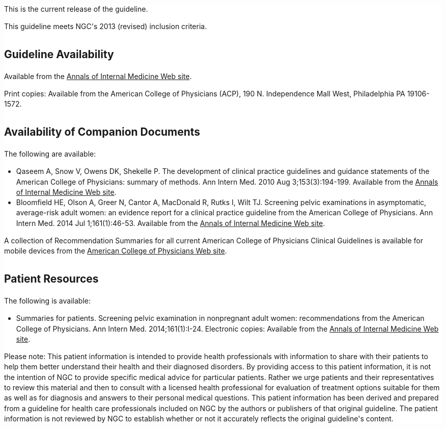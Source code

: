 
This is the current release of the guideline.

This guideline meets NGC's 2013 (revised) inclusion criteria.

## Guideline Availability



Available from the [Annals of Internal Medicine Web site](http://annals.org/article.aspx?articleID=1884537 "Annals of Internal Medicine Web site").

Print copies: Available from the American College of Physicians (ACP), 190 N. Independence Mall West, Philadelphia PA 19106-1572.

## Availability of Companion Documents



The following are available:

  * Qaseem A, Snow V, Owens DK, Shekelle P. The development of clinical practice guidelines and guidance statements of the American College of Physicians: summary of methods. Ann Intern Med. 2010 Aug 3;153(3):194-199. Available from the [Annals of Internal Medicine Web site](http://www.annals.org/content/153/3/194.full "Annals of Internal Medicine Web site"). 
  * Bloomfield HE, Olson A, Greer N, Cantor A, MacDonald R, Rutks I, Wilt TJ. Screening pelvic examinations in asymptomatic, average-risk adult women: an evidence report for a clinical practice guideline from the American College of Physicians. Ann Intern Med. 2014 Jul 1;161(1):46-53. Available from the [Annals of Internal Medicine Web site](http://annals.org/article.aspx?articleid=1884533 "Annals of Internal Medicine Web site"). 



A collection of Recommendation Summaries for all current American College of Physicians Clinical Guidelines is available for mobile devices from the [American College of Physicians Web site](http://www.acponline.org/clinical_information/guidelines/mobile.htm "American College of Physicians Web site").

## Patient Resources



The following is available:

  * Summaries for patients. Screening pelvic examination in nonpregnant adult women: recommendations from the American College of Physicians. Ann Intern Med. 2014;161(1):I-24. Electronic copies: Available from the [Annals of Internal Medicine Web site](http://annals.org/article.aspx?articleID=1884526). 



Please note: This patient information is intended to provide health professionals with information to share with their patients to help them better understand their health and their diagnosed disorders. By providing access to this patient information, it is not the intention of NGC to provide specific medical advice for particular patients. Rather we urge patients and their representatives to review this material and then to consult with a licensed health professional for evaluation of treatment options suitable for them as well as for diagnosis and answers to their personal medical questions. This patient information has been derived and prepared from a guideline for health care professionals included on NGC by the authors or publishers of that original guideline. The patient information is not reviewed by NGC to establish whether or not it accurately reflects the original guideline's content.

